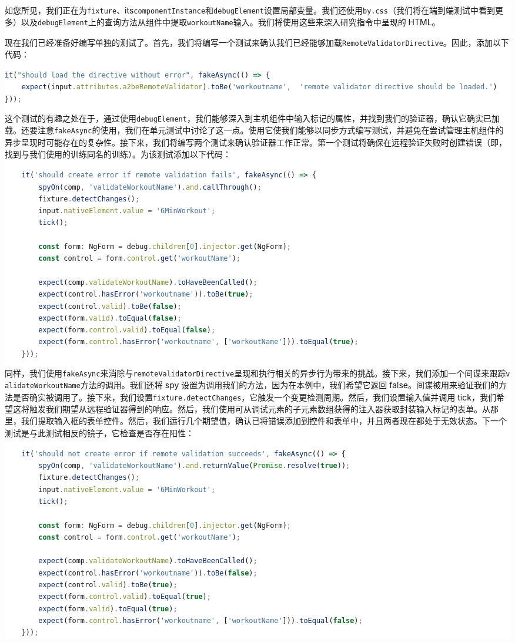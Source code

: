 如您所见，我们正在为`fixture`、its`componentInstance`和`debugElement`设置局部变量。我们还使用`by.css`（我们将在端到端测试中看到更多）以及`debugElement`上的查询方法从组件中提取`workoutName`输入。我们将使用这些来深入研究指令中呈现的 HTML。

现在我们已经准备好编写单独的测试了。首先，我们将编写一个测试来确认我们已经能够加载`RemoteValidatorDirective`。因此，添加以下代码：

```ts
it("should load the directive without error", fakeAsync(() => {
    expect(input.attributes.a2beRemoteValidator).toBe('workoutname',  'remote validator directive should be loaded.')
}));
```

这个测试的有趣之处在于，通过使用`debugElement`，我们能够深入到主机组件中输入标记的属性，并找到我们的验证器，确认它确实已加载。还要注意`fakeAsync`的使用，我们在单元测试中讨论了这一点。使用它使我们能够以同步方式编写测试，并避免在尝试管理主机组件的异步呈现时可能存在的复杂性。接下来，我们将编写两个测试来确认验证器工作正常。第一个测试将确保在远程验证失败时创建错误（即，找到与我们使用的训练同名的训练）。为该测试添加以下代码：

```ts
    it('should create error if remote validation fails', fakeAsync(() => {
        spyOn(comp, 'validateWorkoutName').and.callThrough();
        fixture.detectChanges();
        input.nativeElement.value = '6MinWorkout';
        tick();

        const form: NgForm = debug.children[0].injector.get(NgForm);
        const control = form.control.get('workoutName');

        expect(comp.validateWorkoutName).toHaveBeenCalled();
        expect(control.hasError('workoutname')).toBe(true);
        expect(control.valid).toBe(false);
        expect(form.valid).toEqual(false);
        expect(form.control.valid).toEqual(false);
        expect(form.control.hasError('workoutname', ['workoutName'])).toEqual(true);
    }));
```

同样，我们使用`fakeAsync`来消除与`remoteValidatorDirective`呈现和执行相关的异步行为带来的挑战。接下来，我们添加一个间谍来跟踪`validateWorkoutName`方法的调用。我们还将 spy 设置为调用我们的方法，因为在本例中，我们希望它返回 false。间谍被用来验证我们的方法是否确实被调用了。接下来，我们设置`fixture.detectChanges`，它触发一个变更检测周期。然后，我们设置输入值并调用 tick，我们希望这将触发我们期望从远程验证器得到的响应。然后，我们使用可从调试元素的子元素数组获得的注入器获取封装输入标记的表单。从那里，我们提取输入框的表单控件。然后，我们运行几个期望值，确认已将错误添加到控件和表单中，并且两者现在都处于无效状态。下一个测试是与此测试相反的镜子，它检查是否存在阳性：

```ts
    it('should not create error if remote validation succeeds', fakeAsync(() => {
        spyOn(comp, 'validateWorkoutName').and.returnValue(Promise.resolve(true));
        fixture.detectChanges();
        input.nativeElement.value = '6MinWorkout';
        tick();

        const form: NgForm = debug.children[0].injector.get(NgForm);
        const control = form.control.get('workoutName');

        expect(comp.validateWorkoutName).toHaveBeenCalled();
        expect(control.hasError('workoutname')).toBe(false);
        expect(control.valid).toBe(true);
        expect(form.control.valid).toEqual(true);
        expect(form.valid).toEqual(true);
        expect(form.control.hasError('workoutname', ['workoutName'])).toEqual(false);
    }));
```
